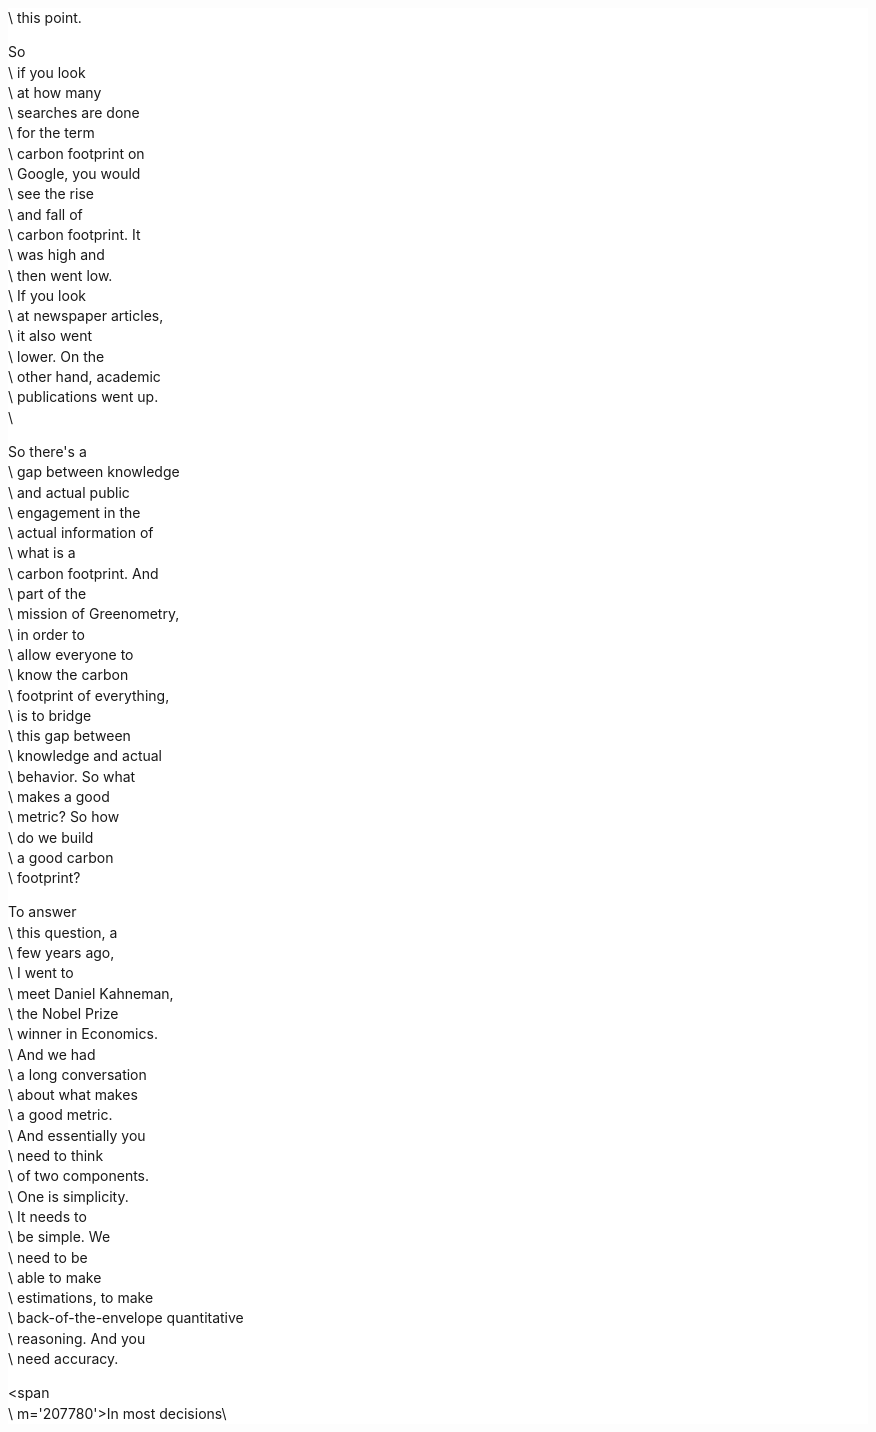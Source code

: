   \ <span m='136800'>this</span> <span m='137040'>point.</span> </p><p><span m='137800'>So</span>\
  \ <span m='137820'>if</span> <span m='137940'>you</span> <span m='138030'>look</span>\
  \ <span m='139700'>at</span> <span m='140210'>how</span> <span m='140360'>many</span>\
  \ <span m='140600'>searches</span> <span m='141260'>are</span> <span m='141380'>done</span>\
  \ <span m='141650'>for</span> <span m='141800'>the</span> <span m='141920'>term</span>\
  \ <span m='142220'>carbon</span> <span m='142610'>footprint</span> <span m='143000'>on</span>\
  \ <span m='143090'>Google,</span> <span m='144100'>you</span> <span m='144210'>would</span>\
  \ <span m='144380'>see</span> <span m='144590'>the</span> <span m='144740'>rise</span>\
  \ <span m='145070'>and</span> <span m='145190'>fall</span> <span m='145460'>of</span>\
  \ <span m='145580'>carbon</span> <span m='145910'>footprint.</span> <span m='147380'>It</span>\
  \ <span m='147560'>was</span> <span m='147830'>high</span> <span m='148070'>and</span>\
  \ <span m='148160'>then</span> <span m='148340'>went</span> <span m='148540'>low.</span>\
  \ <span m='149470'>If</span> <span m='149570'>you</span> <span m='149670'>look</span>\
  \ <span m='149720'>at</span> <span m='149810'>newspaper</span> <span m='150350'>articles,</span>\
  \ <span m='150830'>it</span> <span m='150980'>also</span> <span m='151700'>went</span>\
  \ <span m='151940'>lower.</span> <span m='152730'>On</span> <span m='152750'>the</span>\
  \ <span m='152870'>other</span> <span m='153080'>hand,</span> <span m='153230'>academic</span>\
  \ <span m='153770'>publications</span> <span m='155150'>went</span> <span m='155420'>up.</span>\
  \ </p><p><span m='156210'>So</span> <span m='156290'>there's</span> <span m='156500'>a</span>\
  \ <span m='156590'>gap</span> <span m='156980'>between</span> <span m='157310'>knowledge</span>\
  \ <span m='158660'>and</span> <span m='158840'>actual</span> <span m='159830'>public</span>\
  \ <span m='160220'>engagement</span> <span m='160970'>in</span> <span m='161180'>the</span>\
  \ <span m='161330'>actual</span> <span m='161690'>information</span> <span m='162230'>of</span>\
  \ <span m='162290'>what</span> <span m='162470'>is</span> <span m='162590'>a</span>\
  \ <span m='162650'>carbon</span> <span m='162980'>footprint.</span> <span m='164030'>And</span>\
  \ <span m='164330'>part</span> <span m='164660'>of</span> <span m='164750'>the</span>\
  \ <span m='164840'>mission</span> <span m='165110'>of</span> <span m='165210'>Greenometry,</span>\
  \ <span m='166280'>in</span> <span m='166370'>order</span> <span m='166550'>to</span>\
  \ <span m='166670'>allow</span> <span m='166910'>everyone</span> <span m='167360'>to</span>\
  \ <span m='167450'>know</span> <span m='167600'>the</span> <span m='167690'>carbon</span>\
  \ <span m='167990'>footprint</span> <span m='168320'>of</span> <span m='168440'>everything,</span>\
  \ <span m='169400'>is</span> <span m='169520'>to</span> <span m='169610'>bridge</span>\
  \ <span m='169880'>this</span> <span m='170090'>gap</span> <span m='170450'>between</span>\
  \ <span m='170810'>knowledge</span> <span m='172100'>and</span> <span m='172610'>actual</span>\
  \ <span m='172970'>behavior.</span> <span m='174630'>So</span> <span m='175780'>what</span>\
  \ <span m='176000'>makes</span> <span m='176270'>a</span> <span m='176330'>good</span>\
  \ <span m='176540'>metric?</span> <span m='177920'>So</span> <span m='178130'>how</span>\
  \ <span m='178250'>do</span> <span m='178340'>we</span> <span m='178430'>build</span>\
  \ <span m='178700'>a</span> <span m='178760'>good</span> <span m='179030'>carbon</span>\
  \ <span m='179360'>footprint?</span> </p><p><span m='180320'>To</span> <span m='180410'>answer</span>\
  \ <span m='180650'>this</span> <span m='180890'>question,</span> <span m='181400'>a</span>\
  \ <span m='181460'>few</span> <span m='182300'>years</span> <span m='182690'>ago,</span>\
  \ <span m='184050'>I</span> <span m='184150'>went</span> <span m='184220'>to</span>\
  \ <span m='184340'>meet</span> <span m='184850'>Daniel</span> <span m='185220'>Kahneman,</span>\
  \ <span m='185700'>the</span> <span m='186290'>Nobel</span> <span m='186620'>Prize</span>\
  \ <span m='187310'>winner</span> <span m='187790'>in</span> <span m='187970'>Economics.</span>\
  \ <span m='189500'>And</span> <span m='189920'>we</span> <span m='190040'>had</span>\
  \ <span m='190190'>a</span> <span m='190250'>long</span> <span m='190490'>conversation</span>\
  \ <span m='191120'>about</span> <span m='191480'>what</span> <span m='191660'>makes</span>\
  \ <span m='191930'>a</span> <span m='191990'>good</span> <span m='192140'>metric.</span>\
  \ <span m='193100'>And</span> <span m='193250'>essentially</span> <span m='193970'>you</span>\
  \ <span m='194120'>need</span> <span m='194300'>to</span> <span m='194420'>think</span>\
  \ <span m='194870'>of</span> <span m='195110'>two</span> <span m='195260'>components.</span>\
  \ <span m='196650'>One</span> <span m='196730'>is</span> <span m='196820'>simplicity.</span>\
  \ <span m='197690'>It</span> <span m='197810'>needs</span> <span m='197990'>to</span>\
  \ <span m='198080'>be</span> <span m='198200'>simple.</span> <span m='198720'>We</span>\
  \ <span m='198740'>need</span> <span m='198860'>to</span> <span m='199240'>be</span>\
  \ <span m='199370'>able</span> <span m='199610'>to</span> <span m='199730'>make</span>\
  \ <span m='200600'>estimations,</span> <span m='201500'>to</span> <span m='201650'>make</span>\
  \ <span m='201890'>back-of-the-envelope</span> <span m='203240'>quantitative</span>\
  \ <span m='203840'>reasoning.</span> <span m='204980'>And</span> <span m='205130'>you</span>\
  \ <span m='205190'>need</span> <span m='205400'>accuracy.</span> </p><p></p><p><span\
  \ m='207780'>In</span> <span m='207850'>most</span> <span m='208100'>decisions</span>\